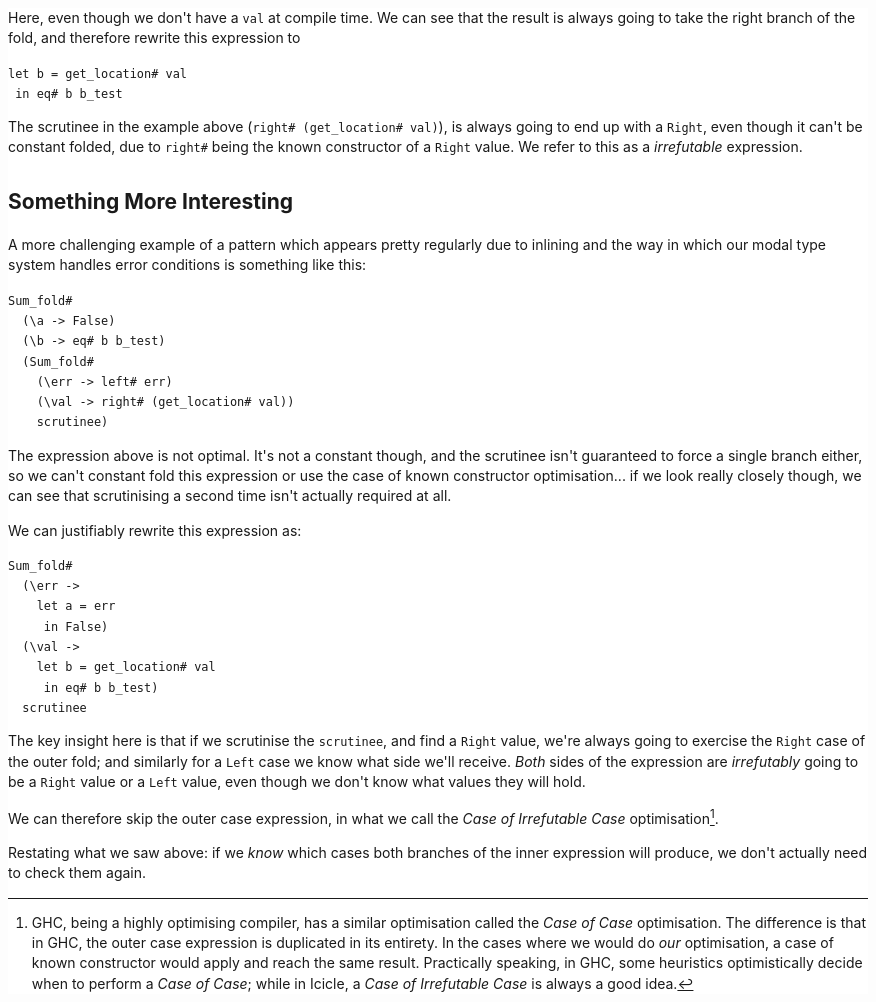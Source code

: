 Here, even though we don't have a `val` at compile time. We can see that the result is always going to take the right branch of the fold, and therefore rewrite this expression to
```
let b = get_location# val
 in eq# b b_test
```
The scrutinee in the example above (`right# (get_location# val)`), is always going to end up with a `Right`, even though it can't be constant folded, due to `right#` being the known constructor of a `Right` value. We refer to this as a _irrefutable_ expression.

Something More Interesting
---


A more challenging example of a pattern which appears pretty regularly due to inlining and the way in which our modal type system handles error conditions is something like this:

```
Sum_fold#
  (\a -> False)
  (\b -> eq# b b_test)
  (Sum_fold#
    (\err -> left# err)
    (\val -> right# (get_location# val))
    scrutinee)
```

The expression above is not optimal. It's not a constant though, and the scrutinee isn't guaranteed to force a single branch either, so we can't constant fold this expression or use the case of known constructor optimisation... if we look really closely though, we can see that scrutinising a second time isn't actually required at all.

We can justifiably rewrite this expression as:

```
Sum_fold#
  (\err ->
    let a = err
     in False)
  (\val ->
    let b = get_location# val
     in eq# b b_test)
  scrutinee
```


The key insight here is that if we scrutinise the `scrutinee`, and find a `Right` value, we're always going to exercise the `Right` case of the outer fold; and similarly for a `Left` case we know what side we'll receive. _Both_ sides of the expression are _irrefutably_ going to be a `Right` value or a `Left` value, even though we don't know what values they will hold.

We can therefore skip the outer case expression, in what we call the _Case of Irrefutable Case_ optimisation[^2].

Restating what we saw above: if we _know_ which cases both branches of the inner expression will produce, we don't actually need to check them again.


 [lens]: https://hackage.haskell.org/package/lens
 [twan]: https://twanvl.nl/blog/haskell/traversing-syntax-trees
 [scrap our boilerplate]: http://community.haskell.org/~ndm/uniplate/
[^1]: This is actually slightly simplified in that I've specialised or removed unnecessary type parameters. All of the case branches of `Exp` are present, while some folds and primitives are elided.
[^2]: GHC, being a highly optimising compiler, has a similar optimisation called the _Case of Case_ optimisation. The difference is that in GHC, the outer case expression is duplicated in its entirety. In the cases where we would do _our_ optimisation, a case of known constructor would apply and reach the same result. Practically speaking, in GHC, some heuristics optimistically decide when to perform a _Case of Case_; while in Icicle, a _Case of Irrefutable Case_ is always a good idea.